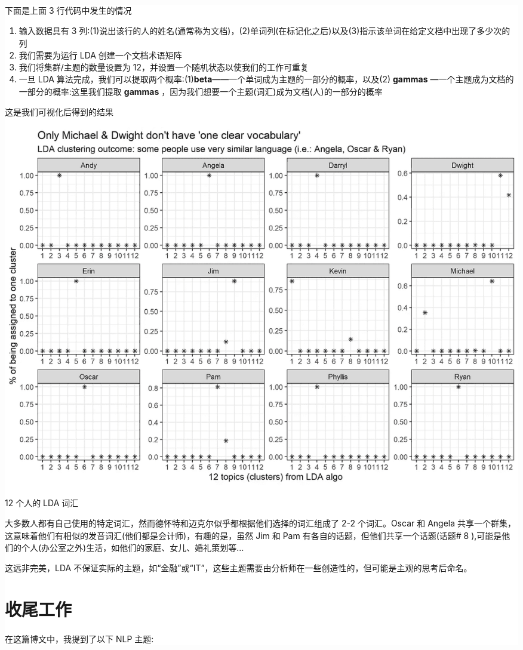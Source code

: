 下面是上面 3 行代码中发生的情况

1.  输入数据具有 3 列:(1)说出该行的人的姓名(通常称为文档)，(2)单词列(在标记化之后)以及(3)指示该单词在给定文档中出现了多少次的列
2.  我们需要为运行 LDA 创建一个文档术语矩阵
3.  我们将集群/主题的数量设置为 12，并设置一个随机状态以使我们的工作可重复
4.  一旦 LDA 算法完成，我们可以提取两个概率:(1)**beta**——一个单词成为主题的一部分的概率，以及(2) **gammas** —一个主题成为文档的一部分的概率:这里我们提取 **gammas** ，因为我们想要一个主题(词汇)成为文档(人)的一部分的概率

这是我们可视化后得到的结果

![](img/d422f4909f86f081275752bf9e808c1b.png)

12 个人的 LDA 词汇

大多数人都有自己使用的特定词汇，然而德怀特和迈克尔似乎都根据他们选择的词汇组成了 2-2 个词汇。Oscar 和 Angela 共享一个群集，这意味着他们有相似的发音词汇(他们都是会计师)，有趣的是，虽然 Jim 和 Pam 有各自的话题，但他们共享一个话题(话题# 8 ),可能是他们的个人(办公室之外)生活，如他们的家庭、女儿、婚礼策划等…

这远非完美，LDA 不保证实际的主题，如“金融”或“IT”，这些主题需要由分析师在一些创造性的，但可能是主观的思考后命名。

# 收尾工作

在这篇博文中，我提到了以下 NLP 主题:
